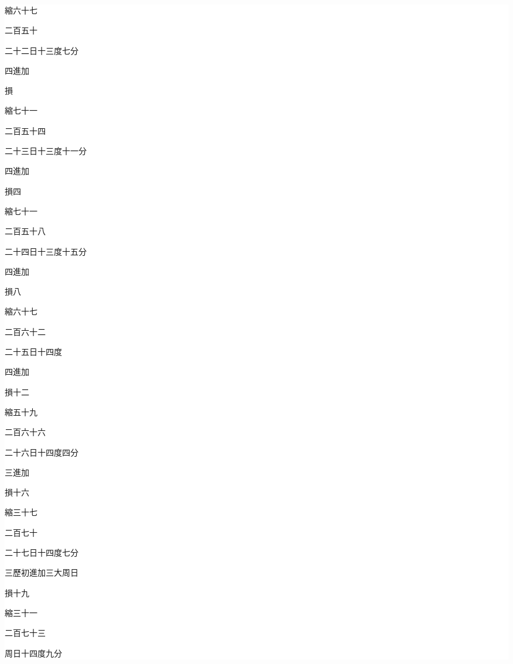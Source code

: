 縮六十七

二百五十

二十二日十三度七分

四進加

損

縮七十一

二百五十四

二十三日十三度十一分

四進加

損四

縮七十一

二百五十八

二十四日十三度十五分

四進加

損八

縮六十七

二百六十二

二十五日十四度

四進加

損十二

縮五十九

二百六十六

二十六日十四度四分

三進加

損十六

縮三十七

二百七十

二十七日十四度七分

三歷初進加三大周日

損十九

縮三十一

二百七十三

周日十四度九分
